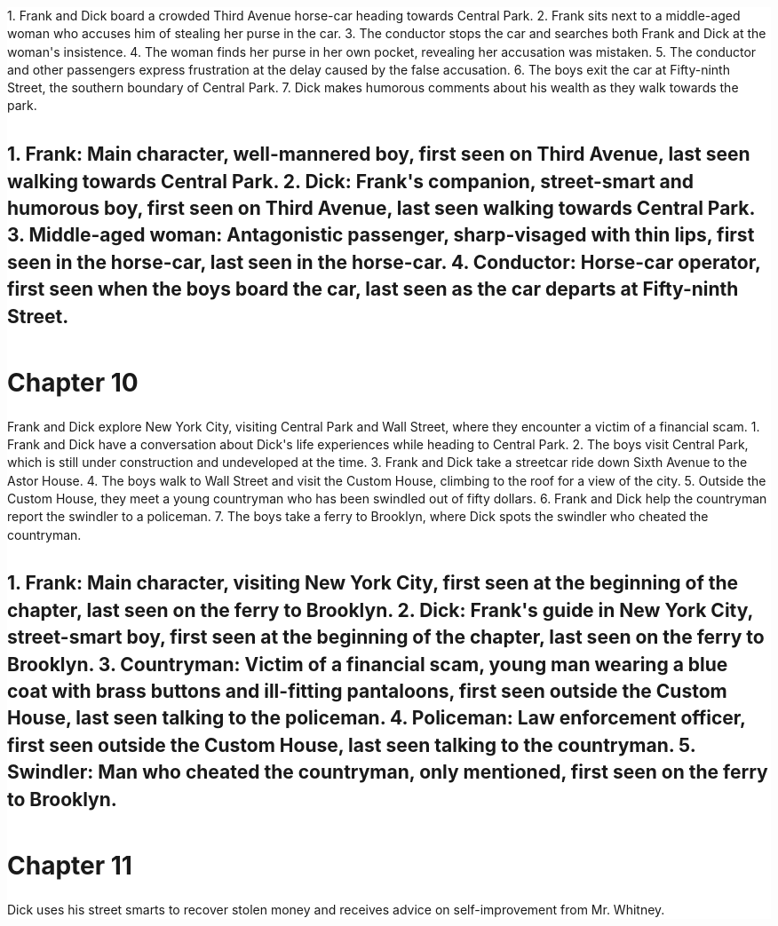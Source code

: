<events>
1. Frank and Dick board a crowded Third Avenue horse-car heading towards Central Park.
2. Frank sits next to a middle-aged woman who accuses him of stealing her purse in the car.
3. The conductor stops the car and searches both Frank and Dick at the woman's insistence.
4. The woman finds her purse in her own pocket, revealing her accusation was mistaken.
5. The conductor and other passengers express frustration at the delay caused by the false accusation.
6. The boys exit the car at Fifty-ninth Street, the southern boundary of Central Park.
7. Dick makes humorous comments about his wealth as they walk towards the park.
</events>

<characters>1. Frank: Main character, well-mannered boy, first seen on Third Avenue, last seen walking towards Central Park.
2. Dick: Frank's companion, street-smart and humorous boy, first seen on Third Avenue, last seen walking towards Central Park.
3. Middle-aged woman: Antagonistic passenger, sharp-visaged with thin lips, first seen in the horse-car, last seen in the horse-car.
4. Conductor: Horse-car operator, first seen when the boys board the car, last seen as the car departs at Fifty-ninth Street.</characters>
----------------
# Chapter 10
<synopsis>
Frank and Dick explore New York City, visiting Central Park and Wall Street, where they encounter a victim of a financial scam.
</synopsis>

<events>
1. Frank and Dick have a conversation about Dick's life experiences while heading to Central Park.
2. The boys visit Central Park, which is still under construction and undeveloped at the time.
3. Frank and Dick take a streetcar ride down Sixth Avenue to the Astor House.
4. The boys walk to Wall Street and visit the Custom House, climbing to the roof for a view of the city.
5. Outside the Custom House, they meet a young countryman who has been swindled out of fifty dollars.
6. Frank and Dick help the countryman report the swindler to a policeman.
7. The boys take a ferry to Brooklyn, where Dick spots the swindler who cheated the countryman.
</events>

<characters>1. Frank: Main character, visiting New York City, first seen at the beginning of the chapter, last seen on the ferry to Brooklyn.
2. Dick: Frank's guide in New York City, street-smart boy, first seen at the beginning of the chapter, last seen on the ferry to Brooklyn.
3. Countryman: Victim of a financial scam, young man wearing a blue coat with brass buttons and ill-fitting pantaloons, first seen outside the Custom House, last seen talking to the policeman.
4. Policeman: Law enforcement officer, first seen outside the Custom House, last seen talking to the countryman.
5. Swindler: Man who cheated the countryman, only mentioned, first seen on the ferry to Brooklyn.</characters>
----------------
# Chapter 11
<synopsis>
Dick uses his street smarts to recover stolen money and receives advice on self-improvement from Mr. Whitney.
</synopsis>
